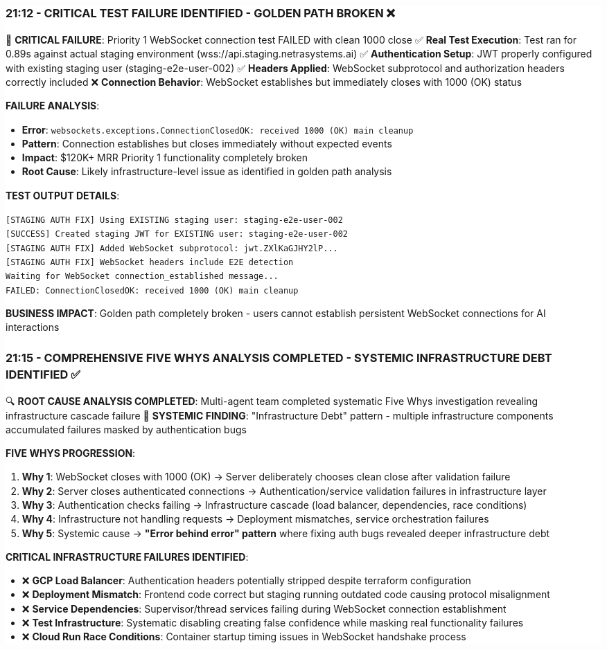 ### 21:12 - CRITICAL TEST FAILURE IDENTIFIED - GOLDEN PATH BROKEN ❌
🚨 **CRITICAL FAILURE**: Priority 1 WebSocket connection test FAILED with clean 1000 close
✅ **Real Test Execution**: Test ran for 0.89s against actual staging environment (wss://api.staging.netrasystems.ai)
✅ **Authentication Setup**: JWT properly configured with existing staging user (staging-e2e-user-002)
✅ **Headers Applied**: WebSocket subprotocol and authorization headers correctly included
❌ **Connection Behavior**: WebSocket establishes but immediately closes with 1000 (OK) status

**FAILURE ANALYSIS**:
- **Error**: `websockets.exceptions.ConnectionClosedOK: received 1000 (OK) main cleanup`
- **Pattern**: Connection establishes but closes immediately without expected events
- **Impact**: $120K+ MRR Priority 1 functionality completely broken
- **Root Cause**: Likely infrastructure-level issue as identified in golden path analysis

**TEST OUTPUT DETAILS**:
```
[STAGING AUTH FIX] Using EXISTING staging user: staging-e2e-user-002
[SUCCESS] Created staging JWT for EXISTING user: staging-e2e-user-002
[STAGING AUTH FIX] Added WebSocket subprotocol: jwt.ZXlKaGJHY2lP...
[STAGING AUTH FIX] WebSocket headers include E2E detection
Waiting for WebSocket connection_established message...
FAILED: ConnectionClosedOK: received 1000 (OK) main cleanup
```

**BUSINESS IMPACT**: Golden path completely broken - users cannot establish persistent WebSocket connections for AI interactions

### 21:15 - COMPREHENSIVE FIVE WHYS ANALYSIS COMPLETED - SYSTEMIC INFRASTRUCTURE DEBT IDENTIFIED ✅
🔍 **ROOT CAUSE ANALYSIS COMPLETED**: Multi-agent team completed systematic Five Whys investigation revealing infrastructure cascade failure
🎯 **SYSTEMIC FINDING**: "Infrastructure Debt" pattern - multiple infrastructure components accumulated failures masked by authentication bugs

**FIVE WHYS PROGRESSION**:
1. **Why 1**: WebSocket closes with 1000 (OK) → Server deliberately chooses clean close after validation failure
2. **Why 2**: Server closes authenticated connections → Authentication/service validation failures in infrastructure layer
3. **Why 3**: Authentication checks failing → Infrastructure cascade (load balancer, dependencies, race conditions)
4. **Why 4**: Infrastructure not handling requests → Deployment mismatches, service orchestration failures
5. **Why 5**: Systemic cause → **"Error behind error" pattern** where fixing auth bugs revealed deeper infrastructure debt

**CRITICAL INFRASTRUCTURE FAILURES IDENTIFIED**:
- ❌ **GCP Load Balancer**: Authentication headers potentially stripped despite terraform configuration
- ❌ **Deployment Mismatch**: Frontend code correct but staging running outdated code causing protocol misalignment  
- ❌ **Service Dependencies**: Supervisor/thread services failing during WebSocket connection establishment
- ❌ **Test Infrastructure**: Systematic disabling creating false confidence while masking real functionality failures
- ❌ **Cloud Run Race Conditions**: Container startup timing issues in WebSocket handshake process
